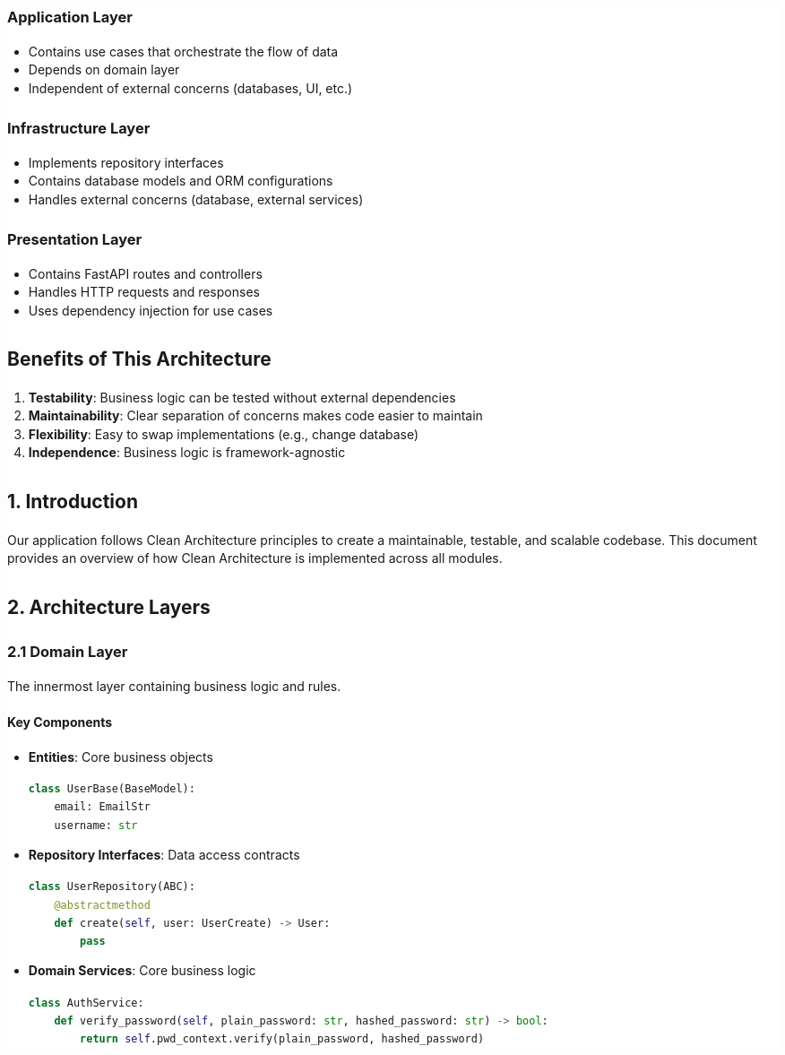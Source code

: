 ### Application Layer
- Contains use cases that orchestrate the flow of data
- Depends on domain layer
- Independent of external concerns (databases, UI, etc.)

### Infrastructure Layer
- Implements repository interfaces
- Contains database models and ORM configurations
- Handles external concerns (database, external services)

### Presentation Layer
- Contains FastAPI routes and controllers
- Handles HTTP requests and responses
- Uses dependency injection for use cases

## Benefits of This Architecture

1. **Testability**: Business logic can be tested without external dependencies
2. **Maintainability**: Clear separation of concerns makes code easier to maintain
3. **Flexibility**: Easy to swap implementations (e.g., change database)
4. **Independence**: Business logic is framework-agnostic

## 1. Introduction

Our application follows Clean Architecture principles to create a maintainable, testable, and scalable codebase. This document provides an overview of how Clean Architecture is implemented across all modules.

## 2. Architecture Layers

### 2.1 Domain Layer

The innermost layer containing business logic and rules.

#### Key Components
- **Entities**: Core business objects
  ```python
  class UserBase(BaseModel):
      email: EmailStr
      username: str
  ```

- **Repository Interfaces**: Data access contracts
  ```python
  class UserRepository(ABC):
      @abstractmethod
      def create(self, user: UserCreate) -> User:
          pass
  ```

- **Domain Services**: Core business logic
  ```python
  class AuthService:
      def verify_password(self, plain_password: str, hashed_password: str) -> bool:
          return self.pwd_context.verify(plain_password, hashed_password)
  ```
